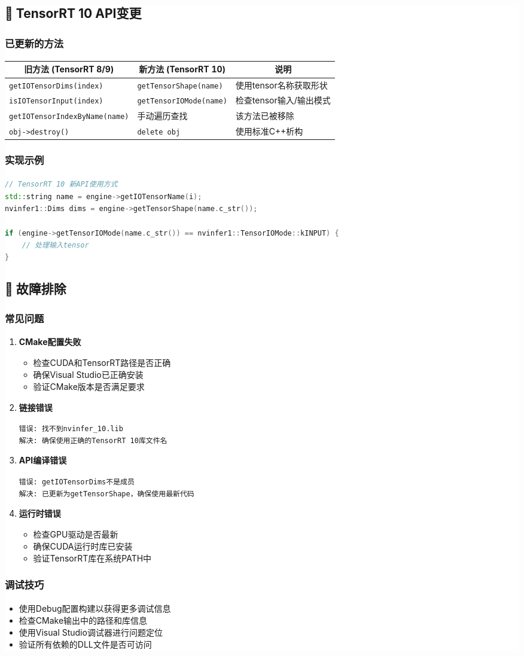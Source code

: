## 🔄 TensorRT 10 API变更

### 已更新的方法
| 旧方法 (TensorRT 8/9) | 新方法 (TensorRT 10) | 说明 |
|----------------------|---------------------|------|
| `getIOTensorDims(index)` | `getTensorShape(name)` | 使用tensor名称获取形状 |
| `isIOTensorInput(index)` | `getTensorIOMode(name)` | 检查tensor输入/输出模式 |
| `getIOTensorIndexByName(name)` | 手动遍历查找 | 该方法已被移除 |
| `obj->destroy()` | `delete obj` | 使用标准C++析构 |

### 实现示例
```cpp
// TensorRT 10 新API使用方式
std::string name = engine->getIOTensorName(i);
nvinfer1::Dims dims = engine->getTensorShape(name.c_str());

if (engine->getTensorIOMode(name.c_str()) == nvinfer1::TensorIOMode::kINPUT) {
    // 处理输入tensor
}
```

## 🐛 故障排除

### 常见问题

1. **CMake配置失败**
   - 检查CUDA和TensorRT路径是否正确
   - 确保Visual Studio已正确安装
   - 验证CMake版本是否满足要求

2. **链接错误**
   ```
   错误: 找不到nvinfer_10.lib
   解决: 确保使用正确的TensorRT 10库文件名
   ```

3. **API编译错误**
   ```
   错误: getIOTensorDims不是成员
   解决: 已更新为getTensorShape，确保使用最新代码
   ```

4. **运行时错误**
   - 检查GPU驱动是否最新
   - 确保CUDA运行时库已安装
   - 验证TensorRT库在系统PATH中

### 调试技巧
- 使用Debug配置构建以获得更多调试信息
- 检查CMake输出中的路径和库信息
- 使用Visual Studio调试器进行问题定位
- 验证所有依赖的DLL文件是否可访问
